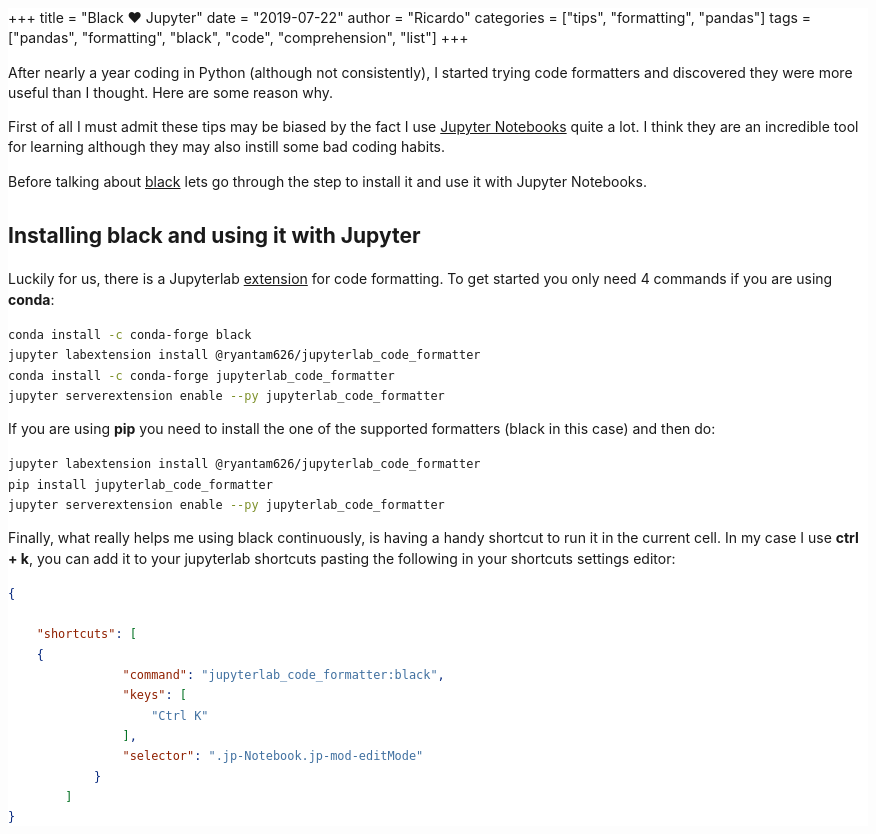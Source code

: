 +++
title = "Black ❤ Jupyter"
date = "2019-07-22"
author = "Ricardo"
categories = ["tips", "formatting", "pandas"]
tags = ["pandas", "formatting", "black", "code", "comprehension", "list"]
+++


After nearly a year coding in Python (although not consistently), I started trying code formatters and discovered they were more useful than I thought. Here are some reason why.


First of all I must admit these tips may be biased by the fact I use [Jupyter Notebooks](https://jupyterlab.readthedocs.io/en/stable/) quite a lot. I think they are an incredible tool for learning although they may also instill some bad coding habits.

Before talking about [black](https://github.com/psf/black) lets go through the step to install it and use it with Jupyter Notebooks.

## Installing black and using it with Jupyter

Luckily for us, there is a Jupyterlab [extension](https://github.com/ryantam626/jupyterlab_code_formatter) for code formatting. To get started you only need 4 commands if you are using **conda**:

```bash
conda install -c conda-forge black
jupyter labextension install @ryantam626/jupyterlab_code_formatter
conda install -c conda-forge jupyterlab_code_formatter
jupyter serverextension enable --py jupyterlab_code_formatter
```

If you are using **pip** you need to install the one of the supported formatters (black in this case) and then do:

```bash
jupyter labextension install @ryantam626/jupyterlab_code_formatter
pip install jupyterlab_code_formatter
jupyter serverextension enable --py jupyterlab_code_formatter
```

Finally, what really helps me using black continuously, is having a handy shortcut to run it in the current cell. In my case I use **ctrl + k**, you can add it to your jupyterlab shortcuts pasting the following in your shortcuts settings editor:

```json
{

    "shortcuts": [
    {
                "command": "jupyterlab_code_formatter:black",
                "keys": [
                    "Ctrl K"
                ],
                "selector": ".jp-Notebook.jp-mod-editMode"
            }
        ]
}
```
